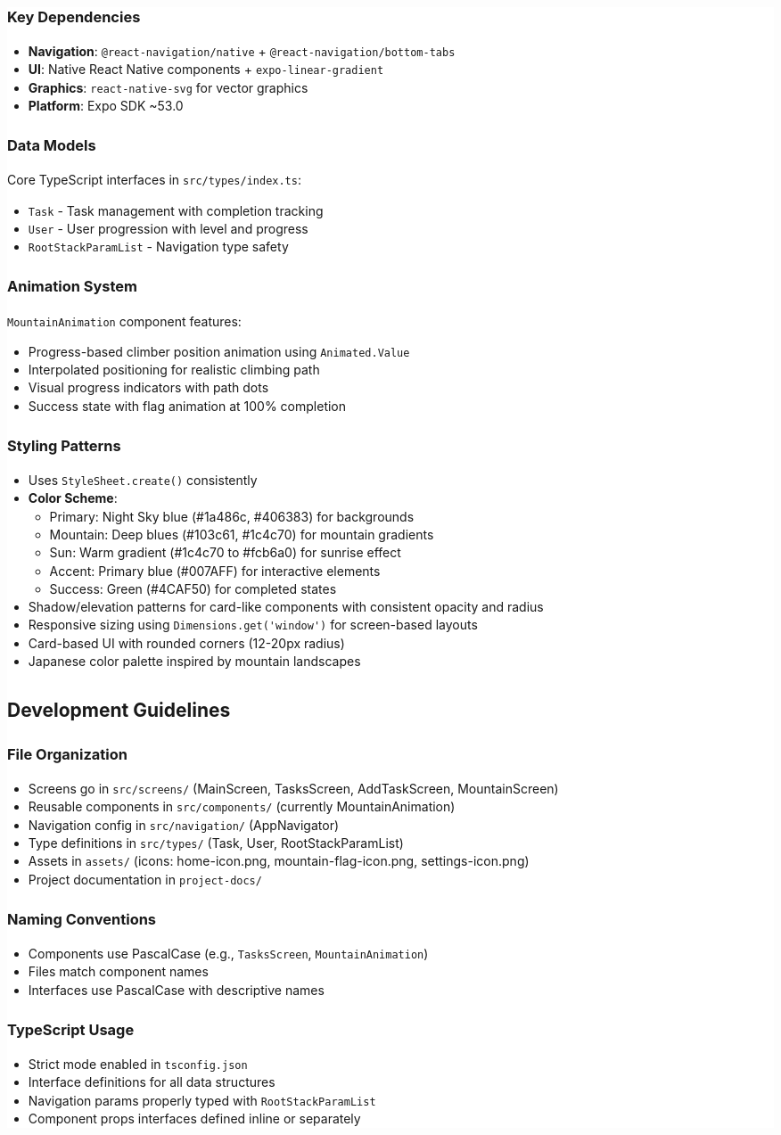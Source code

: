### Key Dependencies
- **Navigation**: `@react-navigation/native` + `@react-navigation/bottom-tabs`
- **UI**: Native React Native components + `expo-linear-gradient`
- **Graphics**: `react-native-svg` for vector graphics
- **Platform**: Expo SDK ~53.0

### Data Models
Core TypeScript interfaces in `src/types/index.ts`:
- `Task` - Task management with completion tracking
- `User` - User progression with level and progress
- `RootStackParamList` - Navigation type safety

### Animation System
`MountainAnimation` component features:
- Progress-based climber position animation using `Animated.Value`
- Interpolated positioning for realistic climbing path
- Visual progress indicators with path dots
- Success state with flag animation at 100% completion

### Styling Patterns
- Uses `StyleSheet.create()` consistently
- **Color Scheme**: 
  - Primary: Night Sky blue (#1a486c, #406383) for backgrounds
  - Mountain: Deep blues (#103c61, #1c4c70) for mountain gradients  
  - Sun: Warm gradient (#1c4c70 to #fcb6a0) for sunrise effect
  - Accent: Primary blue (#007AFF) for interactive elements
  - Success: Green (#4CAF50) for completed states
- Shadow/elevation patterns for card-like components with consistent opacity and radius
- Responsive sizing using `Dimensions.get('window')` for screen-based layouts
- Card-based UI with rounded corners (12-20px radius)
- Japanese color palette inspired by mountain landscapes

## Development Guidelines

### File Organization
- Screens go in `src/screens/` (MainScreen, TasksScreen, AddTaskScreen, MountainScreen)
- Reusable components in `src/components/` (currently MountainAnimation)
- Navigation config in `src/navigation/` (AppNavigator)
- Type definitions in `src/types/` (Task, User, RootStackParamList)
- Assets in `assets/` (icons: home-icon.png, mountain-flag-icon.png, settings-icon.png)
- Project documentation in `project-docs/`

### Naming Conventions
- Components use PascalCase (e.g., `TasksScreen`, `MountainAnimation`)
- Files match component names
- Interfaces use PascalCase with descriptive names

### TypeScript Usage
- Strict mode enabled in `tsconfig.json`
- Interface definitions for all data structures
- Navigation params properly typed with `RootStackParamList`
- Component props interfaces defined inline or separately
